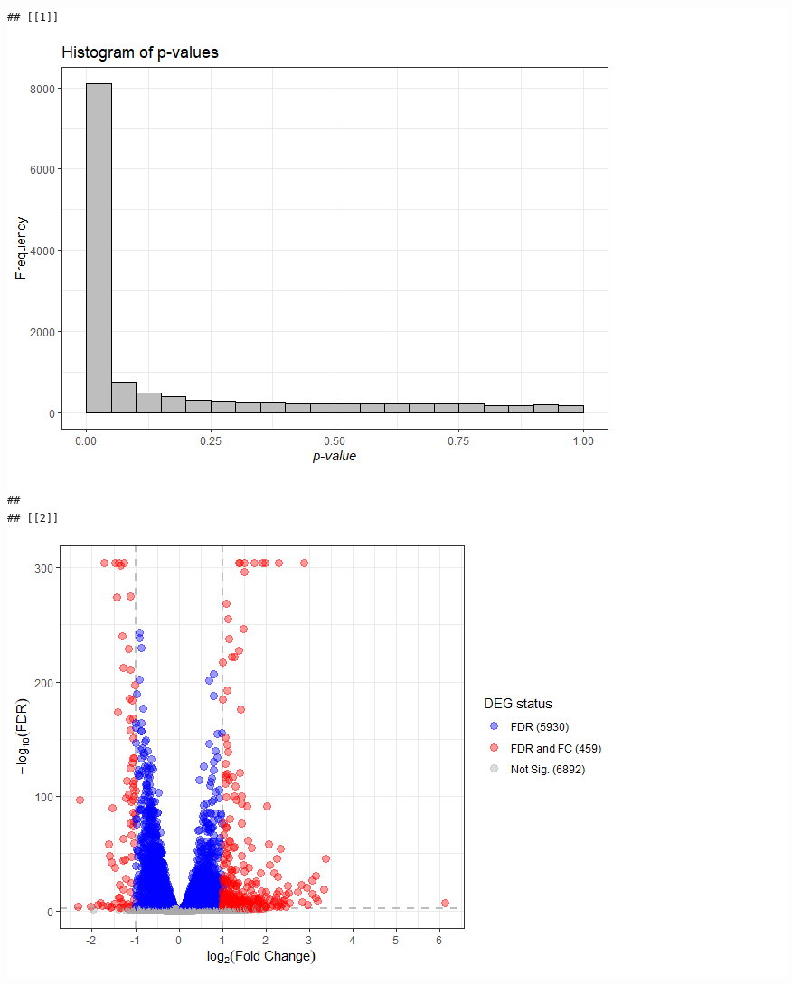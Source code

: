     ## [[1]]

![](ribodepleted_DEGs_files/figure-gfm/unnamed-chunk-14-1.png)

    ## 
    ## [[2]]

![](ribodepleted_DEGs_files/figure-gfm/unnamed-chunk-14-2.png)
